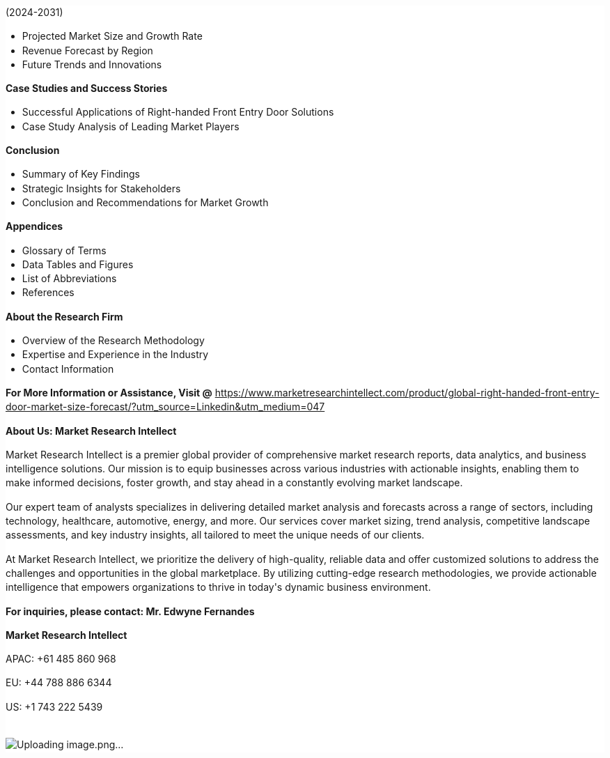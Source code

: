 (2024-2031)</strong></p><ul><li>Projected Market Size and Growth Rate</li><li>Revenue Forecast by Region</li><li>Future Trends and Innovations</li></ul><p><strong>Case Studies and Success Stories</strong></p><ul><li>Successful Applications of Right-handed Front Entry Door Solutions</li><li>Case Study Analysis of Leading Market Players</li></ul><p><strong>Conclusion</strong></p><ul><li>Summary of Key Findings</li><li>Strategic Insights for Stakeholders</li><li>Conclusion and Recommendations for Market Growth</li></ul><p><strong>Appendices</strong></p><ul><li>Glossary of Terms</li><li>Data Tables and Figures</li><li>List of Abbreviations</li><li>References</li></ul><p><strong>About the Research Firm</strong></p><ul><li>Overview of the Research Methodology</li><li>Expertise and Experience in the Industry</li><li>Contact Information</li></ul></div><div class="article-main__content" data-test-id="publishing-text-block"><p><span class="font-[700]"><strong>For More Information or Assistance, Visit @</strong>&nbsp;<a href="https://www.marketresearchintellect.com/product/global-right-handed-front-entry-door-market-size-forecast/?utm_source=Linkedin&utm_medium=047">https://www.marketresearchintellect.com/product/global-right-handed-front-entry-door-market-size-forecast/?utm_source=Linkedin&utm_medium=047</a></span></p><p><strong>About Us: Market Research Intellect</strong></p><p>Market Research Intellect is a premier global provider of comprehensive market research reports, data analytics, and business intelligence solutions. Our mission is to equip businesses across various industries with actionable insights, enabling them to make informed decisions, foster growth, and stay ahead in a constantly evolving market landscape.</p><p>Our expert team of analysts specializes in delivering detailed market analysis and forecasts across a range of sectors, including technology, healthcare, automotive, energy, and more. Our services cover market sizing, trend analysis, competitive landscape assessments, and key industry insights, all tailored to meet the unique needs of our clients.</p><p>At Market Research Intellect, we prioritize the delivery of high-quality, reliable data and offer customized solutions to address the challenges and opportunities in the global marketplace. By utilizing cutting-edge research methodologies, we provide actionable intelligence that empowers organizations to thrive in today's dynamic business environment.</p><p><strong>For inquiries, please contact: Mr. Edwyne Fernandes</strong></p><p><strong>Market Research Intellect</strong></p><p>APAC: +61 485 860 968</p><p>EU: +44 788 886 6344</p><p>US: +1 743 222 5439</p></div><div class="article-main__content" data-test-id="publishing-text-block">&nbsp;</div>
![Uploading image.png…]()
